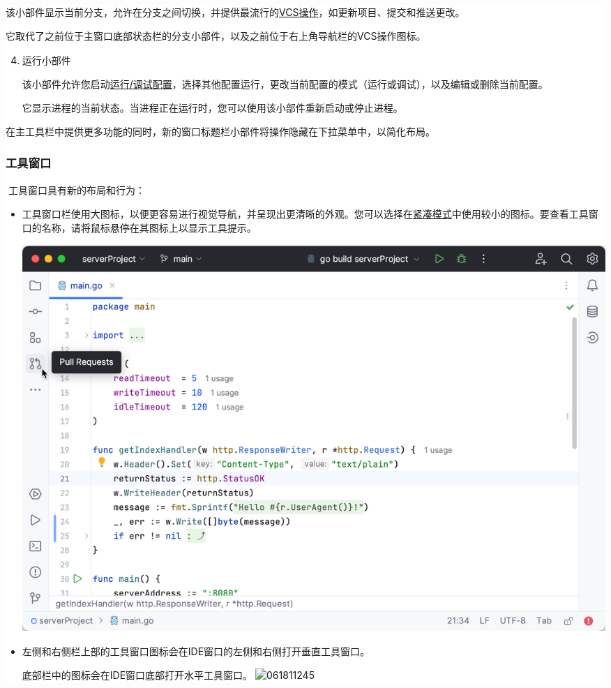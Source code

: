    该小部件显示当前分支，允许在分支之间切换，并提供最流行的[VCS操作](https://www.jetbrains.com/help/go/version-control-integration.html)，如更新项目、提交和推送更改。

   它取代了之前位于主窗口底部状态栏的分支小部件，以及之前位于右上角导航栏的VCS操作图标。

4. 运行小部件

   该小部件允许您启动[运行/调试配置](https://www.jetbrains.com/help/go/run-debug-configuration.html)，选择其他配置运行，更改当前配置的模式（运行或调试），以及编辑或删除当前配置。

   它显示进程的当前状态。当进程正在运行时，您可以使用该小部件重新启动或停止进程。

​	在主工具栏中提供更多功能的同时，新的窗口标题栏小部件将操作隐藏在下拉菜单中，以简化布局。

### 工具窗口﻿

​	工具窗口具有新的布局和行为：

- 工具窗口栏使用大图标，以便更容易进行视觉导航，并呈现出更清晰的外观。您可以选择在[紧凑模式](https://www.jetbrains.com/help/go/new-ui.html#compact-mode)中使用较小的图标。要查看工具窗口的名称，请将鼠标悬停在其图标上以显示工具提示。

  ![Tool window icon tooltips](NewUI_img/go_new_ui_tool_window_icons_tooltips.png)

- 左侧和右侧栏上部的工具窗口图标会在IDE窗口的左侧和右侧打开垂直工具窗口。

  底部栏中的图标会在IDE窗口底部打开水平工具窗口。		![061811245](NewUI_img/061811245.gif)
